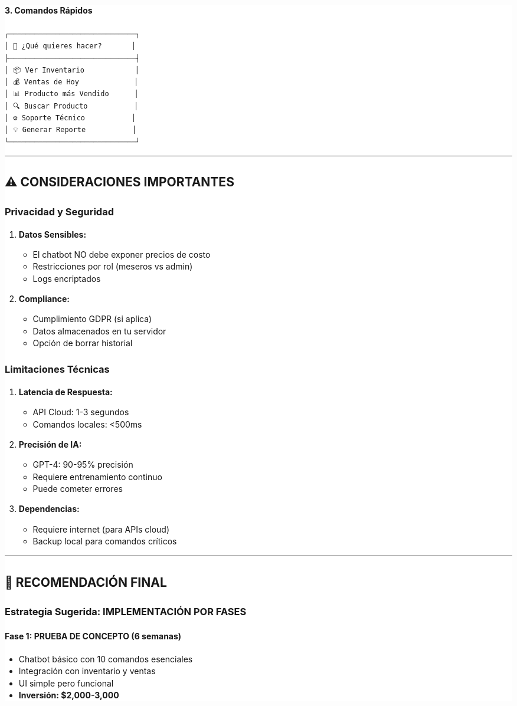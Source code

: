 #### 3. **Comandos Rápidos**
```
┌──────────────────────────────┐
│ 💬 ¿Qué quieres hacer?       │
├──────────────────────────────┤
│ 📦 Ver Inventario            │
│ 💰 Ventas de Hoy             │
│ 📊 Producto más Vendido      │
│ 🔍 Buscar Producto           │
│ ⚙️ Soporte Técnico           │
│ 💡 Generar Reporte           │
└──────────────────────────────┘
```

---

## ⚠️ CONSIDERACIONES IMPORTANTES

### Privacidad y Seguridad

1. **Datos Sensibles:**
   - El chatbot NO debe exponer precios de costo
   - Restricciones por rol (meseros vs admin)
   - Logs encriptados

2. **Compliance:**
   - Cumplimiento GDPR (si aplica)
   - Datos almacenados en tu servidor
   - Opción de borrar historial

### Limitaciones Técnicas

1. **Latencia de Respuesta:**
   - API Cloud: 1-3 segundos
   - Comandos locales: <500ms

2. **Precisión de IA:**
   - GPT-4: 90-95% precisión
   - Requiere entrenamiento continuo
   - Puede cometer errores

3. **Dependencias:**
   - Requiere internet (para APIs cloud)
   - Backup local para comandos críticos

---

## 🚀 RECOMENDACIÓN FINAL

### Estrategia Sugerida: **IMPLEMENTACIÓN POR FASES**

#### **Fase 1: PRUEBA DE CONCEPTO (6 semanas)**
- Chatbot básico con 10 comandos esenciales
- Integración con inventario y ventas
- UI simple pero funcional
- **Inversión: $2,000-3,000**
